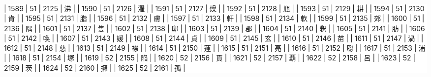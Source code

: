 | 1589 | 51 | 2125 | 沸 |
| 1590 | 51 | 2126 | 濯 |
| 1591 | 51 | 2127 | 燥 |
| 1592 | 51 | 2128 | 瓶 |
| 1593 | 51 | 2129 | 耕 |
| 1594 | 51 | 2130 | 肯 |
| 1595 | 51 | 2131 | 脂 |
| 1596 | 51 | 2132 | 膚 |
| 1597 | 51 | 2133 | 軒 |
| 1598 | 51 | 2134 | 軟 |
| 1599 | 51 | 2135 | 郊 |
| 1600 | 51 | 2136 | 隅 |
| 1601 | 51 | 2137 | 隻 |
| 1602 | 51 | 2138 | 邸 |
| 1603 | 51 | 2139 | 郡 |
| 1604 | 51 | 2140 | 釈 |
| 1605 | 51 | 2141 | 肪 |
| 1606 | 51 | 2142 | 喚 |
| 1607 | 51 | 2143 | 媛 |
| 1608 | 51 | 2144 | 貞 |
| 1609 | 51 | 2145 | 玄 |
| 1610 | 51 | 2146 | 苗 |
| 1611 | 51 | 2147 | 渦 |
| 1612 | 51 | 2148 | 慈 |
| 1613 | 51 | 2149 | 襟 |
| 1614 | 51 | 2150 | 蓮 |
| 1615 | 51 | 2151 | 亮 |
| 1616 | 51 | 2152 | 聡 |
| 1617 | 51 | 2153 | 浦 |
| 1618 | 51 | 2154 | 塚 |
| 1619 | 52 | 2155 | 陥 |
| 1620 | 52 | 2156 | 貫 |
| 1621 | 52 | 2157 | 覇 |
| 1622 | 52 | 2158 | 呂 |
| 1623 | 52 | 2159 | 茨 |
| 1624 | 52 | 2160 | 擁 |
| 1625 | 52 | 2161 | 孤 |